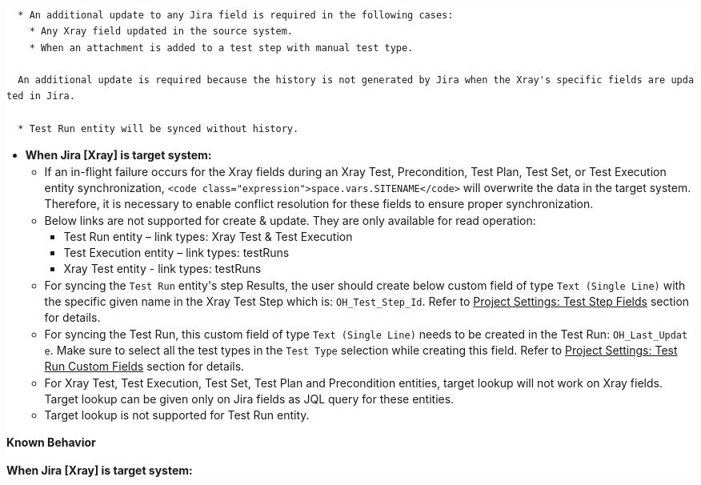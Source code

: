       * An additional update to any Jira field is required in the following cases:
        * Any Xray field updated in the source system.
        * When an attachment is added to a test step with manual test type.

      An additional update is required because the history is not generated by Jira when the Xray's specific fields are updated in Jira.

      * Test Run entity will be synced without history.
* **When Jira  [Xray] is target system:**
  * If an in-flight failure occurs for the Xray fields during an Xray Test, Precondition, Test Plan, Test Set, or Test Execution entity synchronization, `<code class="expression">space.vars.SITENAME</code>` will overwrite the data in the target system. Therefore, it is necessary to enable conflict resolution for these fields to ensure proper synchronization.
  * Below links are not supported for create & update. They are only available for read operation:
    * Test Run entity – link types: Xray Test & Test Execution
    * Test Execution entity – link types: testRuns
    * Xray Test entity - link types: testRuns
  * For syncing the `Test Run` entity's step Results, the user should create below custom field of type `Text (Single Line)` with the specific given name in the Xray Test Step which is: `OH_Test_Step_Id`. Refer to [Project Settings: Test Step Fields](https://docs.getxray.app/display/XRAYCLOUD/Project+Settings%3A+Test+Step+Fields) section for details.
  * For syncing the Test Run, this custom field of type `Text (Single Line)` needs to be created in the Test Run: `OH_Last_Update`. Make sure to select all the test types in the `Test Type` selection while creating this field. Refer to [Project Settings: Test Run Custom Fields](https://docs.getxray.app/display/XRAYCLOUD/Project+Settings%3A+Test+Run+Custom+Fields) section for details.
  * For Xray Test, Test Execution, Test Set, Test Plan and Precondition entities, target lookup will not work on Xray fields. Target lookup can be given only on Jira fields as JQL query for these entities.
  * Target lookup is not supported for Test Run entity.

**Known Behavior**

**When Jira  [Xray] is target system:**

